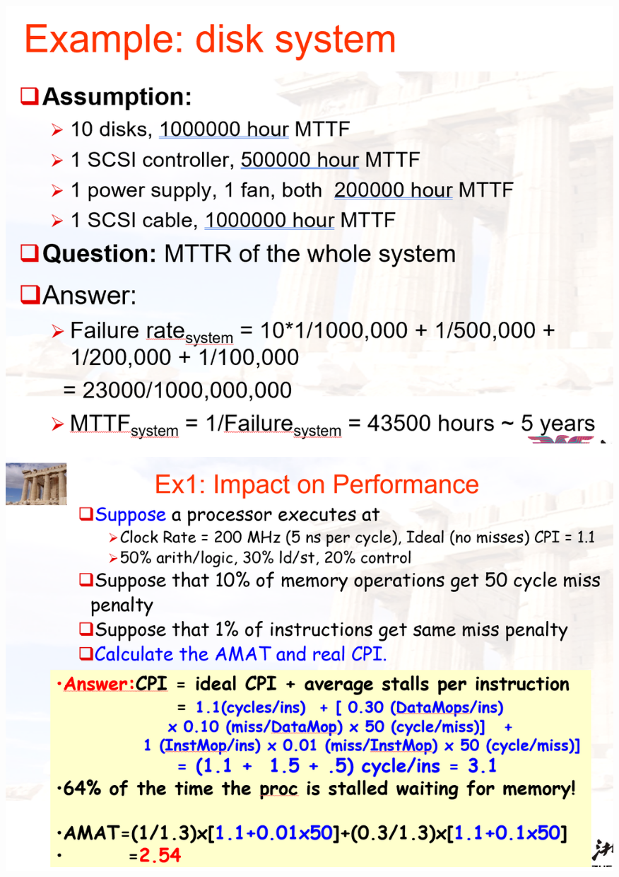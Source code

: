 ![image-20250614160959003](./assets/image-20250614160959003.png)

![image-20250614164053133](./assets/image-20250614164053133.png)
